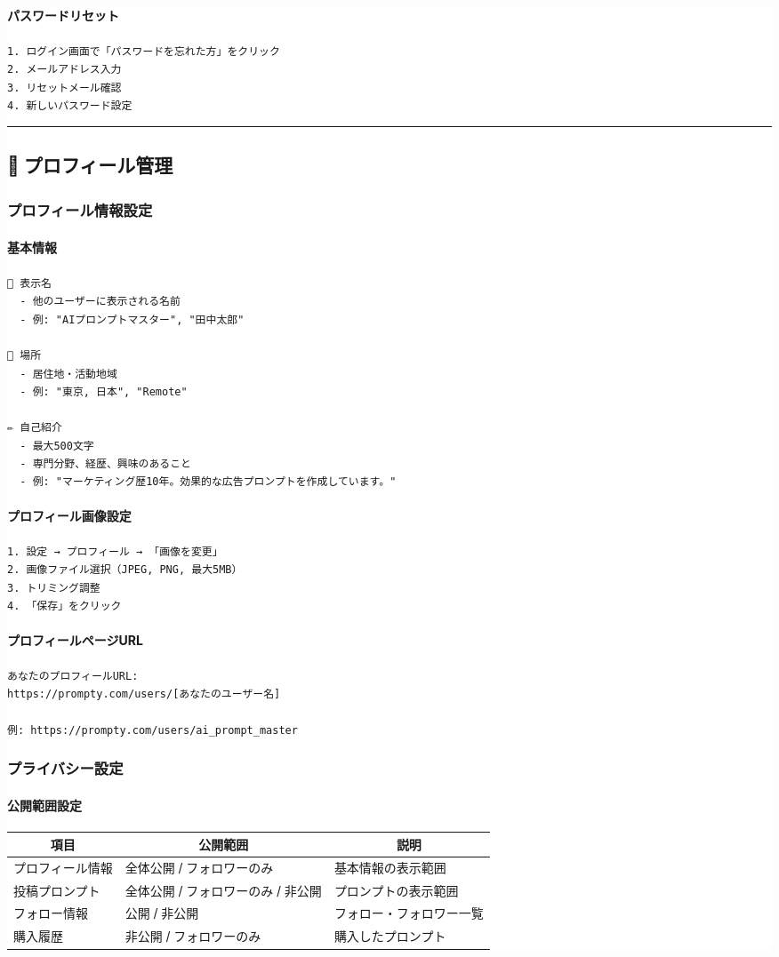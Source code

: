 #### パスワードリセット
```
1. ログイン画面で「パスワードを忘れた方」をクリック
2. メールアドレス入力
3. リセットメール確認
4. 新しいパスワード設定
```

---

## 👤 プロフィール管理

### プロフィール情報設定

#### 基本情報
```
📝 表示名
  - 他のユーザーに表示される名前
  - 例: "AIプロンプトマスター", "田中太郎"

📍 場所
  - 居住地・活動地域
  - 例: "東京, 日本", "Remote"

✏️ 自己紹介
  - 最大500文字
  - 専門分野、経歴、興味のあること
  - 例: "マーケティング歴10年。効果的な広告プロンプトを作成しています。"
```

#### プロフィール画像設定
```
1. 設定 → プロフィール → 「画像を変更」
2. 画像ファイル選択（JPEG, PNG, 最大5MB）
3. トリミング調整
4. 「保存」をクリック
```

#### プロフィールページURL
```
あなたのプロフィールURL:
https://prompty.com/users/[あなたのユーザー名]

例: https://prompty.com/users/ai_prompt_master
```

### プライバシー設定

#### 公開範囲設定
| 項目 | 公開範囲 | 説明 |
|------|----------|------|
| プロフィール情報 | 全体公開 / フォロワーのみ | 基本情報の表示範囲 |
| 投稿プロンプト | 全体公開 / フォロワーのみ / 非公開 | プロンプトの表示範囲 |
| フォロー情報 | 公開 / 非公開 | フォロー・フォロワー一覧 |
| 購入履歴 | 非公開 / フォロワーのみ | 購入したプロンプト |
